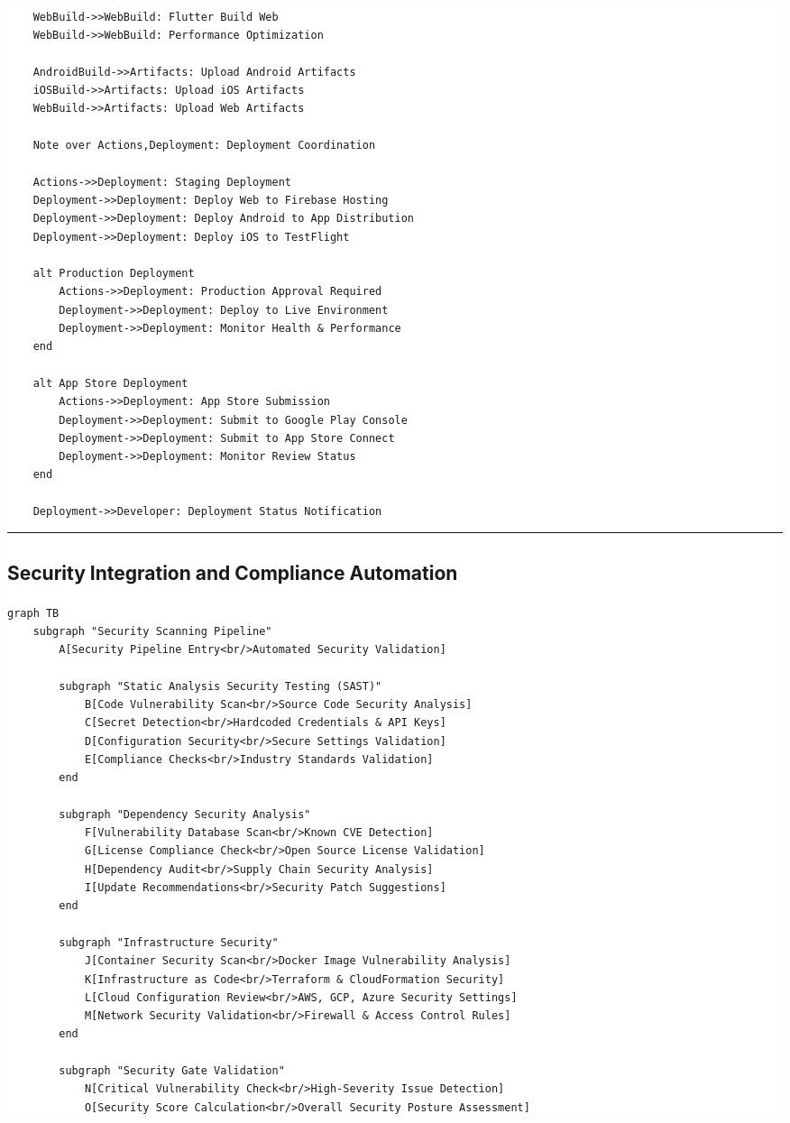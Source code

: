 ```mermaid
    WebBuild->>WebBuild: Flutter Build Web
    WebBuild->>WebBuild: Performance Optimization
    
    AndroidBuild->>Artifacts: Upload Android Artifacts
    iOSBuild->>Artifacts: Upload iOS Artifacts
    WebBuild->>Artifacts: Upload Web Artifacts
    
    Note over Actions,Deployment: Deployment Coordination
    
    Actions->>Deployment: Staging Deployment
    Deployment->>Deployment: Deploy Web to Firebase Hosting
    Deployment->>Deployment: Deploy Android to App Distribution
    Deployment->>Deployment: Deploy iOS to TestFlight
    
    alt Production Deployment
        Actions->>Deployment: Production Approval Required
        Deployment->>Deployment: Deploy to Live Environment
        Deployment->>Deployment: Monitor Health & Performance
    end
    
    alt App Store Deployment
        Actions->>Deployment: App Store Submission
        Deployment->>Deployment: Submit to Google Play Console
        Deployment->>Deployment: Submit to App Store Connect
        Deployment->>Deployment: Monitor Review Status
    end
    
    Deployment->>Developer: Deployment Status Notification
```

---

## **Security Integration and Compliance Automation**

```mermaid
graph TB
    subgraph "Security Scanning Pipeline"
        A[Security Pipeline Entry<br/>Automated Security Validation]
        
        subgraph "Static Analysis Security Testing (SAST)"
            B[Code Vulnerability Scan<br/>Source Code Security Analysis]
            C[Secret Detection<br/>Hardcoded Credentials & API Keys]
            D[Configuration Security<br/>Secure Settings Validation]
            E[Compliance Checks<br/>Industry Standards Validation]
        end
        
        subgraph "Dependency Security Analysis"
            F[Vulnerability Database Scan<br/>Known CVE Detection]
            G[License Compliance Check<br/>Open Source License Validation]
            H[Dependency Audit<br/>Supply Chain Security Analysis]
            I[Update Recommendations<br/>Security Patch Suggestions]
        end
        
        subgraph "Infrastructure Security"
            J[Container Security Scan<br/>Docker Image Vulnerability Analysis]
            K[Infrastructure as Code<br/>Terraform & CloudFormation Security]
            L[Cloud Configuration Review<br/>AWS, GCP, Azure Security Settings]
            M[Network Security Validation<br/>Firewall & Access Control Rules]
        end
        
        subgraph "Security Gate Validation"
            N[Critical Vulnerability Check<br/>High-Severity Issue Detection]
            O[Security Score Calculation<br/>Overall Security Posture Assessment]
```